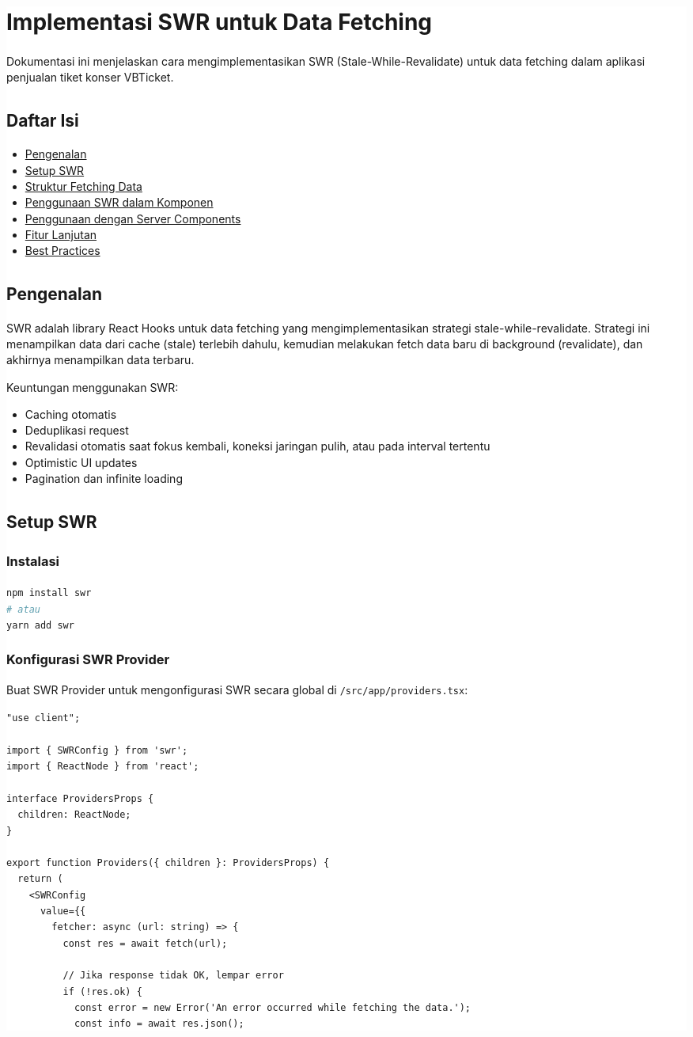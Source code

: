 # Implementasi SWR untuk Data Fetching

Dokumentasi ini menjelaskan cara mengimplementasikan SWR (Stale-While-Revalidate) untuk data fetching dalam aplikasi penjualan tiket konser VBTicket.

## Daftar Isi

- [Pengenalan](#pengenalan)
- [Setup SWR](#setup-swr)
- [Struktur Fetching Data](#struktur-fetching-data)
- [Penggunaan SWR dalam Komponen](#penggunaan-swr-dalam-komponen)
- [Penggunaan dengan Server Components](#penggunaan-dengan-server-components)
- [Fitur Lanjutan](#fitur-lanjutan)
- [Best Practices](#best-practices)

## Pengenalan

SWR adalah library React Hooks untuk data fetching yang mengimplementasikan strategi stale-while-revalidate. Strategi ini menampilkan data dari cache (stale) terlebih dahulu, kemudian melakukan fetch data baru di background (revalidate), dan akhirnya menampilkan data terbaru.

Keuntungan menggunakan SWR:
- Caching otomatis
- Deduplikasi request
- Revalidasi otomatis saat fokus kembali, koneksi jaringan pulih, atau pada interval tertentu
- Optimistic UI updates
- Pagination dan infinite loading

## Setup SWR

### Instalasi

```bash
npm install swr
# atau
yarn add swr
```

### Konfigurasi SWR Provider

Buat SWR Provider untuk mengonfigurasi SWR secara global di `/src/app/providers.tsx`:

```tsx
"use client";

import { SWRConfig } from 'swr';
import { ReactNode } from 'react';

interface ProvidersProps {
  children: ReactNode;
}

export function Providers({ children }: ProvidersProps) {
  return (
    <SWRConfig 
      value={{
        fetcher: async (url: string) => {
          const res = await fetch(url);
          
          // Jika response tidak OK, lempar error
          if (!res.ok) {
            const error = new Error('An error occurred while fetching the data.');
            const info = await res.json();
```